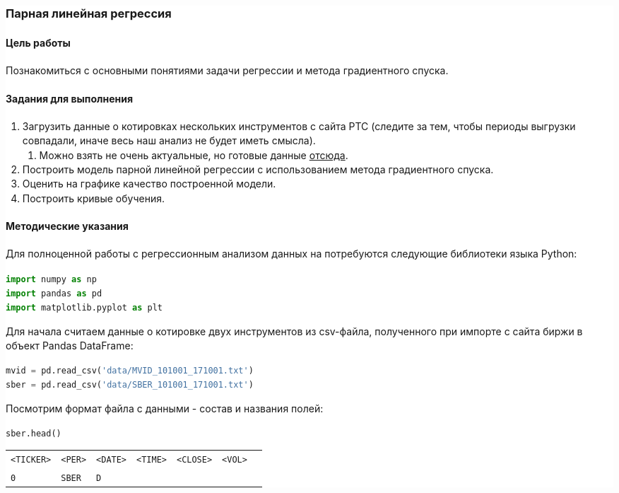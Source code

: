 ### Парная линейная регрессия


#### Цель работы

Познакомиться с основными понятиями задачи регрессии и метода градиентного спуска.


#### Задания для выполнения



1. Загрузить данные о котировках нескольких инструментов с сайта РТС (следите за тем, чтобы периоды выгрузки совпадали, иначе весь наш анализ не будет иметь смысла).
    1. Можно взять не очень актуальные, но готовые данные [отсюда](https://github.com/koroteevmv/ML_course/tree/main/ML1.1/data).
2. Построить модель парной линейной регрессии с использованием метода градиентного спуска.
3. Оценить на графике качество построенной модели.
4. Построить кривые обучения.


#### Методические указания

Для полноценной работы с регрессионным анализом данных на потребуются следующие библиотеки языка Python:

```py
import numpy as np
import pandas as pd
import matplotlib.pyplot as plt
```

Для начала считаем данные о котировке двух инструментов из csv-файла, полученного при импорте с сайта биржи в объект Pandas DataFrame:

```py
mvid = pd.read_csv('data/MVID_101001_171001.txt')
sber = pd.read_csv('data/SBER_101001_171001.txt')
```

Посмотрим формат файла с данными - состав и названия полей:

```py
sber.head()
```

<table>
  <tr>
   <td><code>&lt;TICKER></code>
   </td>
   <td><code>&lt;PER></code>
   </td>
   <td><code>&lt;DATE></code>
   </td>
   <td><code>&lt;TIME></code>
   </td>
   <td><code>&lt;CLOSE></code>
   </td>
   <td><code>&lt;VOL></code>
   </td>
   <td>
   </td>
  </tr>
  <tr>
   <td><code>0</code>
   </td>
   <td><code>SBER</code>
   </td>
   <td><code>D</code>
   </td>